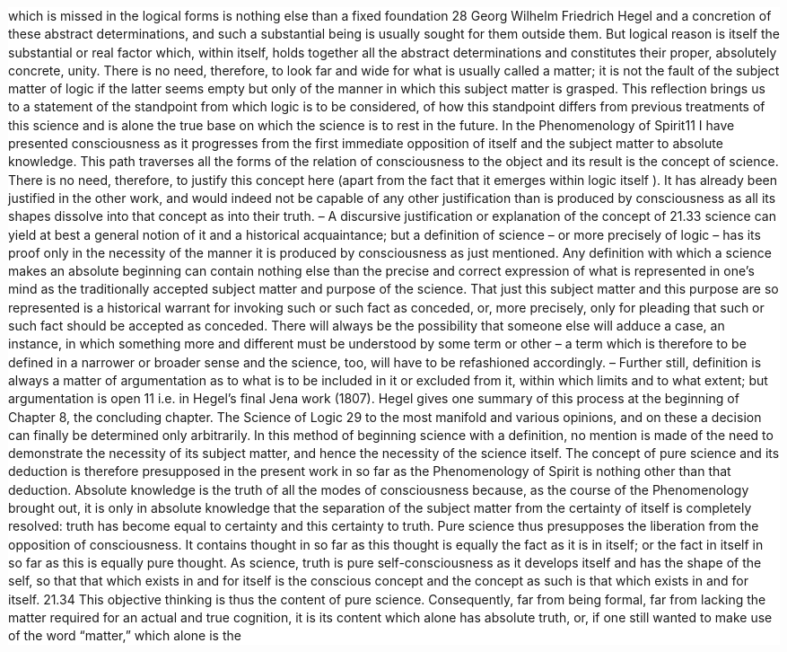 which is missed in the logical forms is nothing else than a fixed foundation
28 Georg Wilhelm Friedrich Hegel
and a concretion of these abstract determinations, and such a substantial
being is usually sought for them outside them. But logical reason is itself
the substantial or real factor which, within itself, holds together all the
abstract determinations and constitutes their proper, absolutely concrete,
unity. There is no need, therefore, to look far and wide for what is usually
called a matter; it is not the fault of the subject matter of logic if the
latter seems empty but only of the manner in which this subject matter is
grasped.
This reflection brings us to a statement of the standpoint from which
logic is to be considered, of how this standpoint differs from previous
treatments of this science and is alone the true base on which the science
is to rest in the future.
In the Phenomenology of Spirit11 I have presented consciousness as it
progresses from the first immediate opposition of itself and the subject
matter to absolute knowledge. This path traverses all the forms of the
relation of consciousness to the object and its result is the concept of science.
There is no need, therefore, to justify this concept here (apart from the fact
that it emerges within logic itself ). It has already been justified in the other
work, and would indeed not be capable of any other justification than is
produced by consciousness as all its shapes dissolve into that concept as
into their truth. – A discursive justification or explanation of the concept of
21.33 science can yield at best a general notion of it and a historical acquaintance;
but a definition of science – or more precisely of logic – has its proof
only in the necessity of the manner it is produced by consciousness as
just mentioned. Any definition with which a science makes an absolute
beginning can contain nothing else than the precise and correct expression
of what is represented in one’s mind as the traditionally accepted subject
matter and purpose of the science. That just this subject matter and this
purpose are so represented is a historical warrant for invoking such or such
fact as conceded, or, more precisely, only for pleading that such or such fact
should be accepted as conceded. There will always be the possibility that
someone else will adduce a case, an instance, in which something more
and different must be understood by some term or other – a term which is
therefore to be defined in a narrower or broader sense and the science, too,
will have to be refashioned accordingly. – Further still, definition is always
a matter of argumentation as to what is to be included in it or excluded
from it, within which limits and to what extent; but argumentation is open
11 i.e. in Hegel’s final Jena work (1807). Hegel gives one summary of this process at the beginning of
Chapter 8, the concluding chapter.
The Science of Logic 29
to the most manifold and various opinions, and on these a decision can
finally be determined only arbitrarily. In this method of beginning science
with a definition, no mention is made of the need to demonstrate the
necessity of its subject matter, and hence the necessity of the science itself.
The concept of pure science and its deduction is therefore presupposed
in the present work in so far as the Phenomenology of Spirit is nothing other
than that deduction. Absolute knowledge is the truth of all the modes of
consciousness because, as the course of the Phenomenology brought out,
it is only in absolute knowledge that the separation of the subject matter
from the certainty of itself is completely resolved: truth has become equal
to certainty and this certainty to truth.
Pure science thus presupposes the liberation from the opposition of
consciousness. It contains thought in so far as this thought is equally the fact
as it is in itself; or the fact in itself in so far as this is equally pure thought.
As science, truth is pure self-consciousness as it develops itself and has the
shape of the self, so that that which exists in and for itself is the conscious
concept and the concept as such is that which exists in and for itself. 21.34
This objective thinking is thus the content of pure science. Consequently,
far from being formal, far from lacking the matter required for an actual
and true cognition, it is its content which alone has absolute truth, or,
if one still wanted to make use of the word “matter,” which alone is the